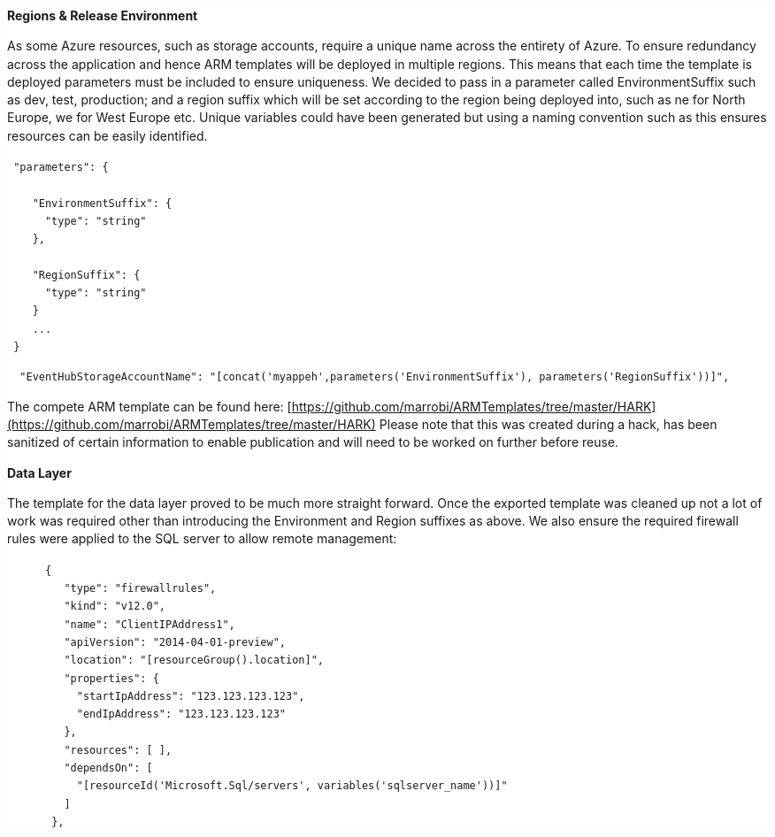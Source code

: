 
**Regions & Release Environment**

As some Azure resources, such as storage accounts, require a unique name across the entirety of Azure. To ensure redundancy across the application and hence ARM templates will be deployed in multiple regions. This means that each time the template is deployed parameters must be included to ensure uniqueness. We decided to pass in a parameter called EnvironmentSuffix such as dev, test, production; and a region suffix which will be set according to the region being deployed into, such as ne for North Europe, we for West Europe etc. Unique variables could have been generated but using a naming convention such as this ensures resources can be easily identified. 

```
 "parameters": {

    "EnvironmentSuffix": {
      "type": "string"
    },

    "RegionSuffix": {
      "type": "string"
    }
    ...
 }

```
```
  "EventHubStorageAccountName": "[concat('myappeh',parameters('EnvironmentSuffix'), parameters('RegionSuffix'))]",

```

The compete ARM template can be found here: [https://github.com/marrobi/ARMTemplates/tree/master/HARK](https://github.com/marrobi/ARMTemplates/tree/master/HARK) Please note that this was created during a hack, has been sanitized of certain information to enable publication and will need to be worked on further before reuse.

**Data Layer**

The template for the data layer proved to be much more straight forward. Once the exported template was cleaned up not a lot of work was required other than introducing the Environment and Region suffixes as above. We also ensure the required firewall rules were applied to the SQL server to allow remote management:
 ```
       {
          "type": "firewallrules",
          "kind": "v12.0",
          "name": "ClientIPAddress1",
          "apiVersion": "2014-04-01-preview",
          "location": "[resourceGroup().location]",
          "properties": {
            "startIpAddress": "123.123.123.123",
            "endIpAddress": "123.123.123.123"
          },
          "resources": [ ],
          "dependsOn": [
            "[resourceId('Microsoft.Sql/servers', variables('sqlserver_name'))]"
          ]
        },
```
